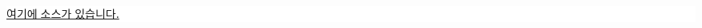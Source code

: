<a href="https://github.com/nicednjsdud/JSP/tree/main/workspace-jsp/chap15_BoardModel2">여기에 소스가 있습니다.</a>












































